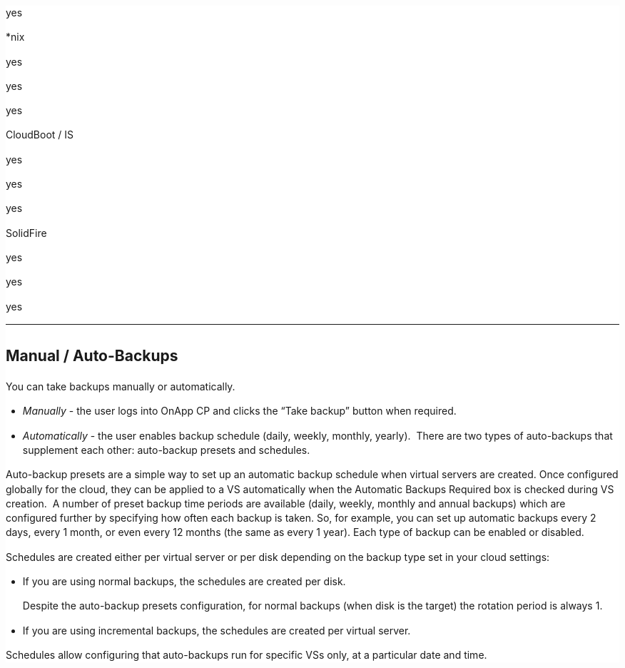 <td><p>yes</p></td>
</tr>
<tr class="odd">
<td><p>*nix</p></td>
<td><p>yes</p></td>
<td><p>yes</p></td>
<td><p>yes</p></td>
</tr>
<tr class="even">
<td><p>CloudBoot / IS</p></td>
<td><p>yes</p></td>
<td><p>yes</p></td>
<td><p>yes</p></td>
</tr>
<tr class="odd">
<td><p>SolidFire</p></td>
<td><p>yes</p></td>
<td><p>yes</p></td>
<td><p>yes</p></td>
</tr>
</tbody>
</table>

------------------------------------------------------------------------

## Manual / Auto-Backups

You can take backups manually or automatically. 

-   *Manually* - the user logs into OnApp CP and clicks the “Take backup” button when required.



-   *Automatically* - the user enables backup schedule (daily, weekly, monthly, yearly).  There are two types of auto-backups that supplement each other: auto-backup presets and schedules. 

Auto-backup presets are a simple way to set up an automatic backup schedule when virtual servers are created. Once configured globally for the cloud, they can be applied to a VS automatically when the Automatic Backups Required box is checked during VS creation. 
A number of preset backup time periods are available (daily, weekly, monthly and annual backups) which are configured further by specifying how often each backup is taken. So, for example, you can set up automatic backups every 2 days, every 1 month, or even every 12 months (the same as every 1 year). Each type of backup can be enabled or disabled.

Schedules are created either per virtual server or per disk depending on the backup type set in your cloud settings:

-   If you are using normal backups, the schedules are created per disk.

    Despite the auto-backup presets configuration, for normal backups (when disk is the target) the rotation period is always 1.

-   If you are using incremental backups, the schedules are created per virtual server.

Schedules allow configuring that auto-backups run for specific VSs only, at a particular date and time.
